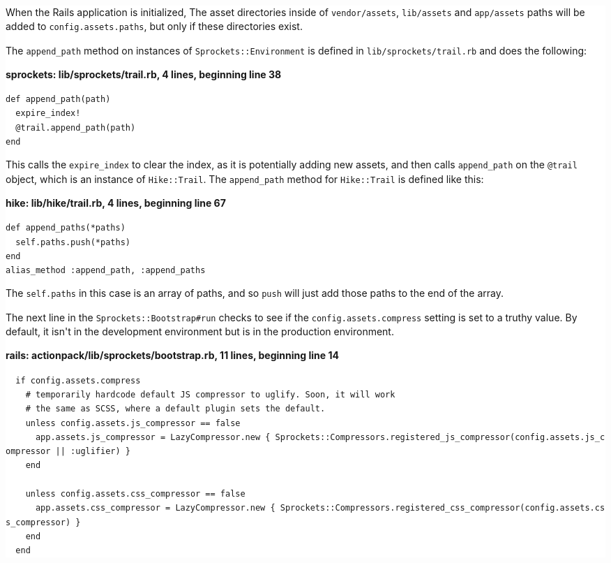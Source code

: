 When the Rails application is initialized, The asset directories inside of `vendor/assets`, `lib/assets` and `app/assets` paths will be added to `config.assets.paths`, but only if these directories exist.

The `append_path` method on instances of `Sprockets::Environment` is defined in `lib/sprockets/trail.rb` and does the following:



**sprockets: lib/sprockets/trail.rb, 4 lines, beginning line 38**
    
    def append_path(path)
      expire_index!
      @trail.append_path(path)
    end

This calls the `expire_index` to clear the index, as it is potentially adding new assets, and then calls `append_path` on the `@trail` object, which is an instance of `Hike::Trail`. The `append_path` method for `Hike::Trail` is defined like this:



**hike: lib/hike/trail.rb, 4 lines, beginning line 67**
    
    def append_paths(*paths)
      self.paths.push(*paths)
    end
    alias_method :append_path, :append_paths

The `self.paths` in this case is an array of paths, and so `push` will just add those paths to the end of the array.

The next line in the `Sprockets::Bootstrap#run` checks to see if the `config.assets.compress` setting is set to a truthy value. By default, it isn't in the development environment but is in the production environment.



**rails: actionpack/lib/sprockets/bootstrap.rb, 11 lines, beginning line 14**
    
      if config.assets.compress
        # temporarily hardcode default JS compressor to uglify. Soon, it will work
        # the same as SCSS, where a default plugin sets the default.
        unless config.assets.js_compressor == false
          app.assets.js_compressor = LazyCompressor.new { Sprockets::Compressors.registered_js_compressor(config.assets.js_compressor || :uglifier) }
        end

        unless config.assets.css_compressor == false
          app.assets.css_compressor = LazyCompressor.new { Sprockets::Compressors.registered_css_compressor(config.assets.css_compressor) }
        end
      end
